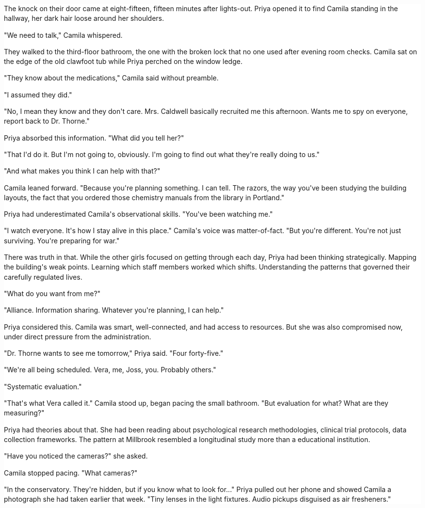 The knock on their door came at eight-fifteen, fifteen minutes after lights-out. Priya opened it to find Camila standing in the hallway, her dark hair loose around her shoulders.

"We need to talk," Camila whispered.

They walked to the third-floor bathroom, the one with the broken lock that no one used after evening room checks. Camila sat on the edge of the old clawfoot tub while Priya perched on the window ledge.

"They know about the medications," Camila said without preamble.

"I assumed they did."

"No, I mean they know and they don't care. Mrs. Caldwell basically recruited me this afternoon. Wants me to spy on everyone, report back to Dr. Thorne."

Priya absorbed this information. "What did you tell her?"

"That I'd do it. But I'm not going to, obviously. I'm going to find out what they're really doing to us."

"And what makes you think I can help with that?"

Camila leaned forward. "Because you're planning something. I can tell. The razors, the way you've been studying the building layouts, the fact that you ordered those chemistry manuals from the library in Portland."

Priya had underestimated Camila's observational skills. "You've been watching me."

"I watch everyone. It's how I stay alive in this place." Camila's voice was matter-of-fact. "But you're different. You're not just surviving. You're preparing for war."

There was truth in that. While the other girls focused on getting through each day, Priya had been thinking strategically. Mapping the building's weak points. Learning which staff members worked which shifts. Understanding the patterns that governed their carefully regulated lives.

"What do you want from me?"

"Alliance. Information sharing. Whatever you're planning, I can help."

Priya considered this. Camila was smart, well-connected, and had access to resources. But she was also compromised now, under direct pressure from the administration.

"Dr. Thorne wants to see me tomorrow," Priya said. "Four forty-five."

"We're all being scheduled. Vera, me, Joss, you. Probably others."

"Systematic evaluation."

"That's what Vera called it." Camila stood up, began pacing the small bathroom. "But evaluation for what? What are they measuring?"

Priya had theories about that. She had been reading about psychological research methodologies, clinical trial protocols, data collection frameworks. The pattern at Millbrook resembled a longitudinal study more than a educational institution.

"Have you noticed the cameras?" she asked.

Camila stopped pacing. "What cameras?"

"In the conservatory. They're hidden, but if you know what to look for..." Priya pulled out her phone and showed Camila a photograph she had taken earlier that week. "Tiny lenses in the light fixtures. Audio pickups disguised as air fresheners."
